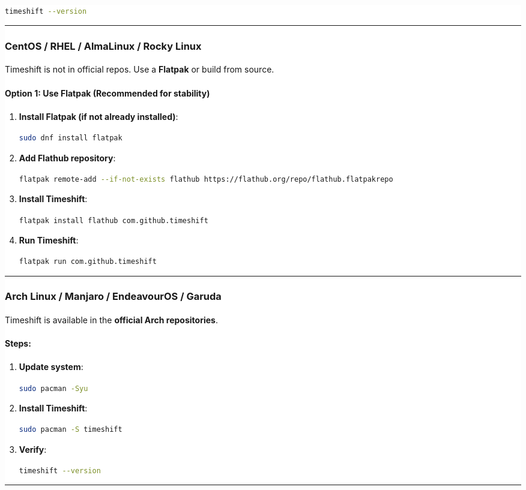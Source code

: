    ```bash
   timeshift --version
   ```

---

### **CentOS / RHEL / AlmaLinux / Rocky Linux**

Timeshift is not in official repos. Use a **Flatpak** or build from source.

#### Option 1: Use Flatpak (Recommended for stability)

1. **Install Flatpak (if not already installed)**:

   ```bash
   sudo dnf install flatpak
   ```

2. **Add Flathub repository**:

   ```bash
   flatpak remote-add --if-not-exists flathub https://flathub.org/repo/flathub.flatpakrepo
   ```

3. **Install Timeshift**:

   ```bash
   flatpak install flathub com.github.timeshift
   ```

4. **Run Timeshift**:

   ```bash
   flatpak run com.github.timeshift
   ```

---

### **Arch Linux / Manjaro / EndeavourOS / Garuda**

Timeshift is available in the **official Arch repositories**.

#### Steps:

1. **Update system**:

   ```bash
   sudo pacman -Syu
   ```

2. **Install Timeshift**:

   ```bash
   sudo pacman -S timeshift
   ```

3. **Verify**:

   ```bash
   timeshift --version
   ```

---